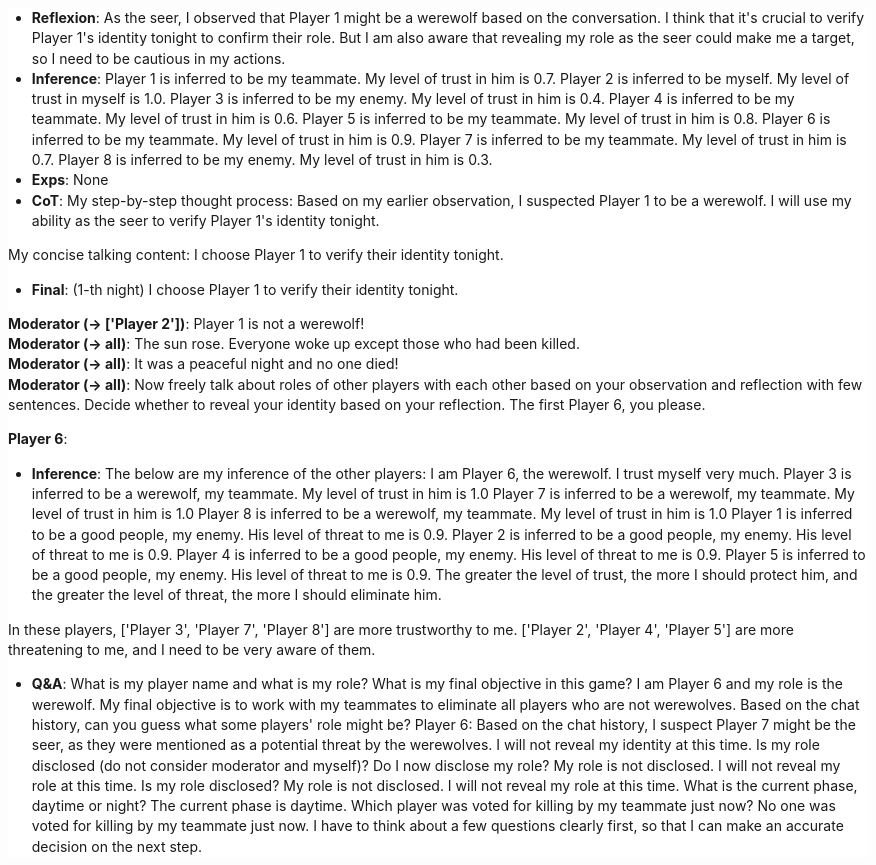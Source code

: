 - **Reflexion**: As the seer, I observed that Player 1 might be a werewolf based on the conversation. I think that it's crucial to verify Player 1's identity tonight to confirm their role. But I am also aware that revealing my role as the seer could make me a target, so I need to be cautious in my actions.  
- **Inference**: Player 1 is inferred to be my teammate. My level of trust in him is 0.7.
Player 2 is inferred to be myself. My level of trust in myself is 1.0.
Player 3 is inferred to be my enemy. My level of trust in him is 0.4.
Player 4 is inferred to be my teammate. My level of trust in him is 0.6.
Player 5 is inferred to be my teammate. My level of trust in him is 0.8.
Player 6 is inferred to be my teammate. My level of trust in him is 0.9.
Player 7 is inferred to be my teammate. My level of trust in him is 0.7.
Player 8 is inferred to be my enemy. My level of trust in him is 0.3.  
- **Exps**: None  
- **CoT**: My step-by-step thought process:
Based on my earlier observation, I suspected Player 1 to be a werewolf. I will use my ability as the seer to verify Player 1's identity tonight.

My concise talking content:
I choose Player 1 to verify their identity tonight.  

- **Final**: (1-th night) I choose Player 1 to verify their identity tonight.  

**Moderator (-> ['Player 2'])**: Player 1 is not a werewolf!  
**Moderator (-> all)**: The sun rose. Everyone woke up except those who had been killed.  
**Moderator (-> all)**: It was a peaceful night and no one died!  
**Moderator (-> all)**: Now freely talk about roles of other players with each other based on your observation and reflection with few sentences. Decide whether to reveal your identity based on your reflection. The first Player 6, you please.
  
**Player 6**:  
- **Inference**: 
The below are my inference of the other players:
I am Player 6, the werewolf. I trust myself very much.
Player 3 is inferred to be a werewolf, my teammate. My level of trust in him is 1.0
Player 7 is inferred to be a werewolf, my teammate. My level of trust in him is 1.0
Player 8 is inferred to be a werewolf, my teammate. My level of trust in him is 1.0
Player 1 is inferred to be a good people, my enemy. His level of threat to me is 0.9.
Player 2 is inferred to be a good people, my enemy. His level of threat to me is 0.9.
Player 4 is inferred to be a good people, my enemy. His level of threat to me is 0.9.
Player 5 is inferred to be a good people, my enemy. His level of threat to me is 0.9.
The greater the level of trust, the more I should protect him, and the greater the level of threat, the more I should eliminate him.

In these players, ['Player 3', 'Player 7', 'Player 8'] are more trustworthy to me. ['Player 2', 'Player 4', 'Player 5'] are more threatening to me, and I need to be very aware of them.  
- **Q&A**: What is my player name and what is my role? What is my final objective in this game? I am Player 6 and my role is the werewolf. My final objective is to work with my teammates to eliminate all players who are not werewolves.
Based on the chat history, can you guess what some players' role might be? Player 6: Based on the chat history, I suspect Player 7 might be the seer, as they were mentioned as a potential threat by the werewolves. I will not reveal my identity at this time.
Is my role disclosed (do not consider moderator and myself)? Do I now disclose my role? My role is not disclosed. I will not reveal my role at this time.
Is my role disclosed? My role is not disclosed. I will not reveal my role at this time.
What is the current phase, daytime or night? The current phase is daytime.
Which player was voted for killing by my teammate just now? No one was voted for killing by my teammate just now.
I have to think about a few questions clearly first, so that I can make an accurate decision on the next step.

